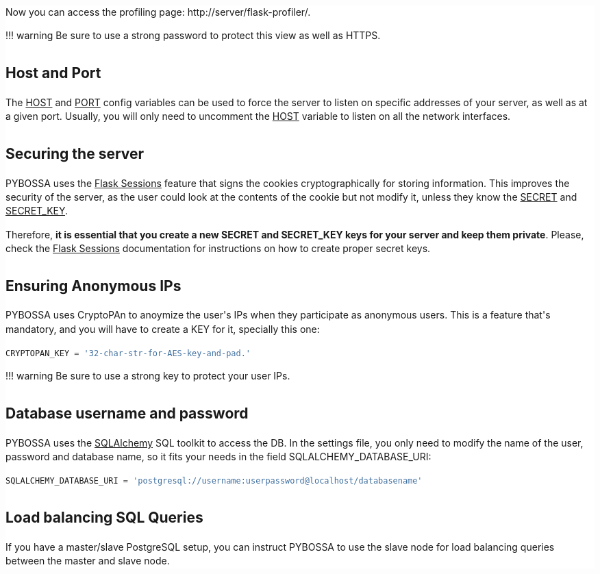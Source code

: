 Now you can access the profiling page: http://server/flask-profiler/.

!!! warning
    Be sure to use a strong password to protect this view as well as HTTPS.

## Host and Port

The [HOST](https://github.com/Scifabric/pybossa/blob/master/settings_local.py.tmpl#L22) and [PORT](https://github.com/Scifabric/pybossa/blob/master/settings_local.py.tmpl#L23) config variables can be used to force the server to listen on specific addresses of your server, as well as at a given port. Usually, you will only need to uncomment the [HOST](https://github.com/Scifabric/pybossa/blob/master/settings_local.py.tmpl#L22) variable to listen on all the network interfaces.

## Securing the server

PYBOSSA uses the [Flask Sessions](http://flask.pocoo.org/docs/quickstart/#sessions) feature that signs the cookies cryptographically for storing information. This improves the security of the server, as the user could look at the contents of the cookie but not modify it, unless they know the [SECRET](https://github.com/Scifabric/pybossa/blob/master/settings_local.py.tmpl#L25) and [SECRET_KEY](https://github.com/Scifabric/pybossa/blob/master/settings_local.py.tmpl#L26).

Therefore, **it is essential that you create a new SECRET and
SECRET_KEY keys for your server and keep them private**. Please, check the [Flask Sessions](http://flask.pocoo.org/docs/quickstart/#sessions) documentation for instructions on how to create proper secret keys.

## Ensuring Anonymous IPs

PYBOSSA uses CryptoPAn to anoymize the user's IPs when they participate as anonymous users. This is a feature that's mandatory, and you will have to create
a KEY for it, specially this one:

``` python
CRYPTOPAN_KEY = '32-char-str-for-AES-key-and-pad.'
```

!!! warning
    Be sure to use a strong key to protect your user IPs.

## Database username and password

PYBOSSA uses the [SQLAlchemy](http://www.sqlalchemy.org/) SQL toolkit to access the DB. In the settings file, you only need to modify the name of the user, password and database name, so it fits your needs in the field SQLALCHEMY_DATABASE_URI:

``` python
SQLALCHEMY_DATABASE_URI = 'postgresql://username:userpassword@localhost/databasename'
```

## Load balancing SQL Queries

If you have a master/slave PostgreSQL setup, you can instruct PYBOSSA to use the slave node for load balancing queries between the master and slave node.
